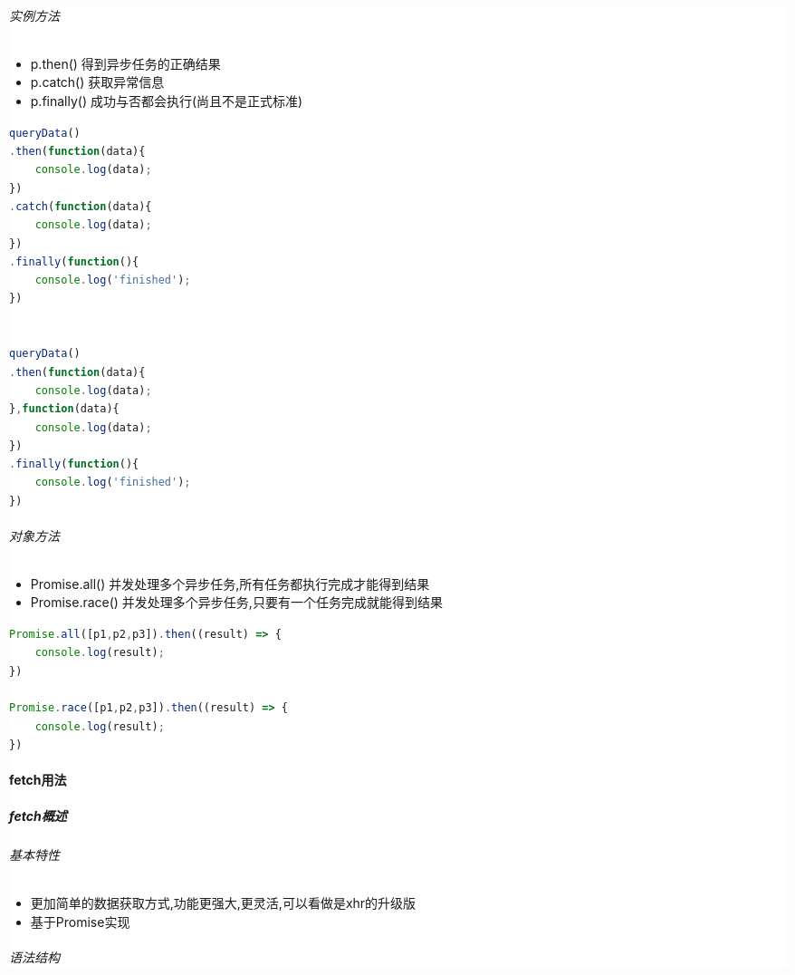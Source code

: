 ###### 实例方法

- p.then() 得到异步任务的正确结果
- p.catch() 获取异常信息
- p.finally() 成功与否都会执行(尚且不是正式标准)

```js
queryData()
.then(function(data){
    console.log(data);
})
.catch(function(data){
    console.log(data);
})
.finally(function(){
    console.log('finished');
})


queryData()
.then(function(data){
    console.log(data);
},function(data){
    console.log(data);
})
.finally(function(){
    console.log('finished');
})
```

###### 对象方法

- Promise.all() 并发处理多个异步任务,所有任务都执行完成才能得到结果
- Promise.race() 并发处理多个异步任务,只要有一个任务完成就能得到结果

```js
Promise.all([p1,p2,p3]).then((result) => {
    console.log(result);
})

Promise.race([p1,p2,p3]).then((result) => {
    console.log(result);
})
```

#### fetch用法

##### fetch概述

###### 基本特性

- 更加简单的数据获取方式,功能更强大,更灵活,可以看做是xhr的升级版
- 基于Promise实现

###### 语法结构
